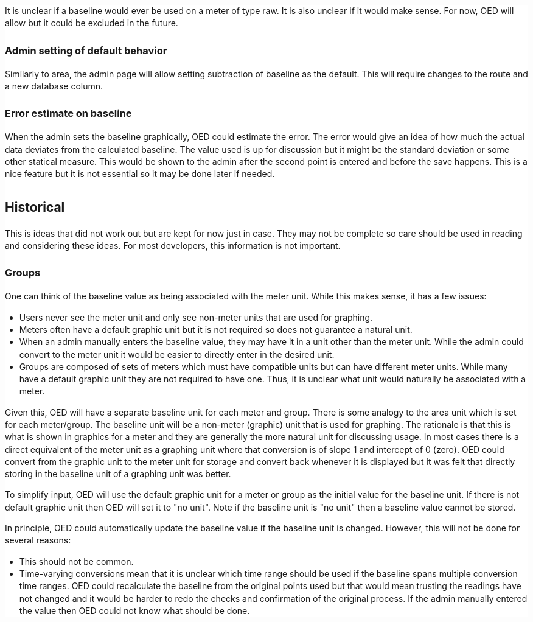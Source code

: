 It is unclear if a baseline would ever be used on a meter of type raw. It is also unclear if it would make sense. For now, OED will allow but it could be excluded in the future.

### Admin setting of default behavior

Similarly to area, the admin page will allow setting subtraction of baseline as the default. This will require changes to the route and a new database column.

### Error estimate on baseline

When the admin sets the baseline graphically, OED could estimate the error. The error would give an idea of how much the actual data deviates from the calculated baseline. The value used is up for discussion but it might be the standard deviation or some other statical measure. This would be shown to the admin after the second point is entered and before the save happens. This is a nice feature but it is not essential so it may be done later if needed.

## Historical

This is ideas that did not work out but are kept for now just in case. They may not be complete so care should be used in reading and considering these ideas. For most developers, this information is not important.

### Groups

One can think of the baseline value as being associated with the meter unit. While this makes sense, it has a few issues:

- Users never see the meter unit and only see non-meter units that are used for graphing.
- Meters often have a default graphic unit but it is not required so does not guarantee a natural unit.
- When an admin manually enters the baseline value, they may have it in a unit other than the meter unit. While the admin could convert to the meter unit it would be easier to directly enter in the desired unit.
- Groups are composed of sets of meters which must have compatible units but can have different meter units. While many have a default graphic unit they are not required to have one. Thus, it is unclear what unit would naturally be associated with a meter.

Given this, OED will have a separate baseline unit for each meter and group. There is some analogy to the area unit which is set for each meter/group. The baseline unit will be a non-meter (graphic) unit that is used for graphing. The rationale is that this is what is shown in graphics for a meter and they are generally the more natural unit for discussing usage. In most cases there is a direct equivalent of the meter unit as a graphing unit where that conversion is of slope 1 and intercept of 0 (zero). OED could convert from the graphic unit to the meter unit for storage and convert back whenever it is displayed but it was felt that directly storing in the baseline unit of a graphing unit was better.

To simplify input, OED will use the default graphic unit for a meter or group as the initial value for the baseline unit. If there is not default graphic unit then OED will set it to "no unit". Note if the baseline unit is "no unit" then a baseline value cannot be stored.

In principle, OED could automatically update the baseline value if the baseline unit is changed. However, this will not be done for several reasons:

- This should not be common.
- Time-varying conversions mean that it is unclear which time range should be used if the baseline spans multiple conversion time ranges. OED could recalculate the baseline from the original points used but that would mean trusting the readings have not changed and it would be harder to redo the checks and confirmation of the original process. If the admin manually entered the value then OED could not know what should be done.
